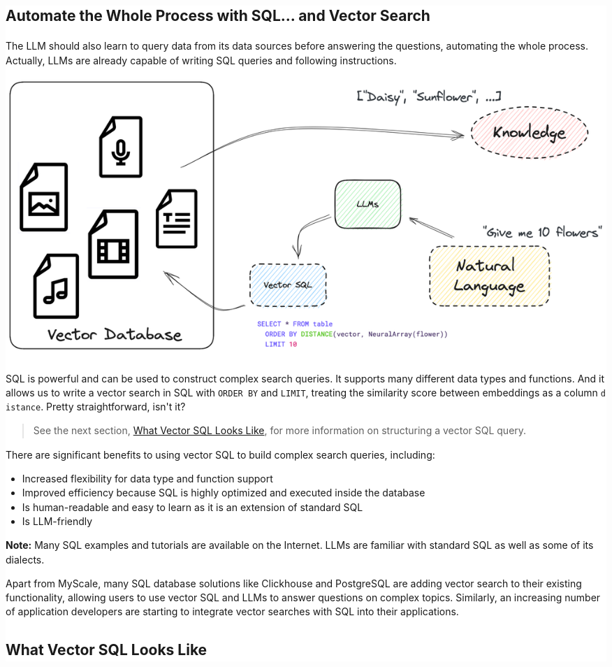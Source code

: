 ## Automate the Whole Process with SQL... and Vector Search

The LLM should also learn to query data from its data sources before answering the questions, automating the whole process. Actually, LLMs are already capable of writing SQL queries and following instructions.

![Vector Pipeline](../assets/pipeline.png)

SQL is powerful and can be used to construct complex search queries. It supports many different data types and functions. And it allows us to write a vector search in SQL with `ORDER BY` and `LIMIT`, treating the similarity score between embeddings as a column `distance`. Pretty straightforward, isn't it? 

> See the next section, [What Vector SQL Looks Like](#what-vector-sql-looks-like), for more information on structuring a vector SQL query.

There are significant benefits to using vector SQL to build complex search queries, including: 

* Increased flexibility for data type and function support
* Improved efficiency because SQL is highly optimized and executed inside the database
* Is human-readable and easy to learn as it is an extension of standard SQL
* Is LLM-friendly

**Note:** Many SQL examples and tutorials are available on the Internet. LLMs are familiar with standard SQL as well as some of its dialects.

Apart from MyScale, many SQL database solutions like Clickhouse and PostgreSQL are adding vector search to their existing functionality, allowing users to use vector SQL and LLMs to answer questions on complex topics. Similarly, an increasing number of application developers are starting to integrate vector searches with SQL into their applications. 

## What Vector SQL Looks Like
